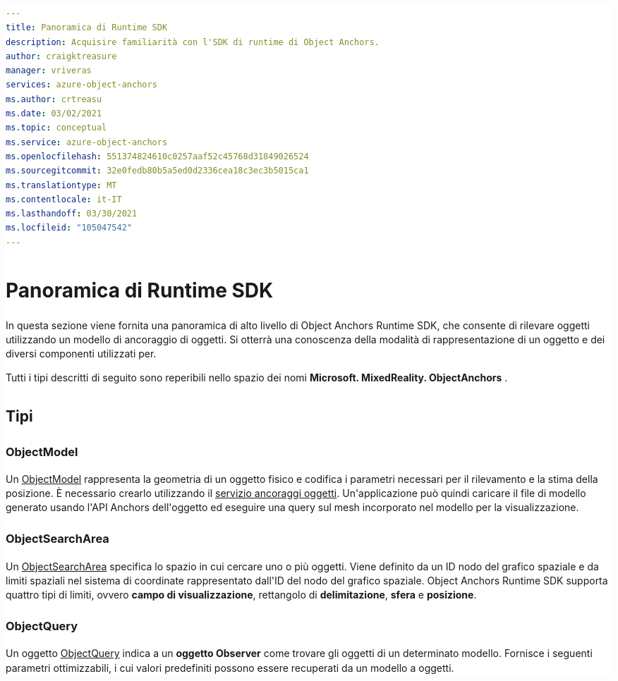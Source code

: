 ```yaml
---
title: Panoramica di Runtime SDK
description: Acquisire familiarità con l'SDK di runtime di Object Anchors.
author: craigktreasure
manager: vriveras
services: azure-object-anchors
ms.author: crtreasu
ms.date: 03/02/2021
ms.topic: conceptual
ms.service: azure-object-anchors
ms.openlocfilehash: 551374824610c0257aaf52c45768d31849026524
ms.sourcegitcommit: 32e0fedb80b5a5ed0d2336cea18c3ec3b5015ca1
ms.translationtype: MT
ms.contentlocale: it-IT
ms.lasthandoff: 03/30/2021
ms.locfileid: "105047542"
---
```

# <a name="runtime-sdk-overview"></a>Panoramica di Runtime SDK

In questa sezione viene fornita una panoramica di alto livello di Object Anchors Runtime SDK, che consente di rilevare oggetti utilizzando un modello di ancoraggio di oggetti. Si otterrà una conoscenza della modalità di rappresentazione di un oggetto e dei diversi componenti utilizzati per.

Tutti i tipi descritti di seguito sono reperibili nello spazio dei nomi **Microsoft. MixedReality. ObjectAnchors** .

## <a name="types"></a>Tipi

### <a name="objectmodel"></a>ObjectModel

Un [ObjectModel](/dotnet/api/microsoft.azure.objectanchors.objectmodel) rappresenta la geometria di un oggetto fisico e codifica i parametri necessari per il rilevamento e la stima della posizione. È necessario crearlo utilizzando il [servizio ancoraggi oggetti](../quickstarts/get-started-model-conversion.md). Un'applicazione può quindi caricare il file di modello generato usando l'API Anchors dell'oggetto ed eseguire una query sul mesh incorporato nel modello per la visualizzazione.

### <a name="objectsearcharea"></a>ObjectSearchArea

Un [ObjectSearchArea](/dotnet/api/microsoft.azure.objectanchors.objectsearcharea) specifica lo spazio in cui cercare uno o più oggetti. Viene definito da un ID nodo del grafico spaziale e da limiti spaziali nel sistema di coordinate rappresentato dall'ID del nodo del grafico spaziale. Object Anchors Runtime SDK supporta quattro tipi di limiti, ovvero **campo di visualizzazione**, rettangolo di **delimitazione**, **sfera** e **posizione**.

### <a name="objectquery"></a>ObjectQuery

Un oggetto [ObjectQuery](/dotnet/api/microsoft.azure.objectanchors.objectquery) indica a un **oggetto Observer** come trovare gli oggetti di un determinato modello. Fornisce i seguenti parametri ottimizzabili, i cui valori predefiniti possono essere recuperati da un modello a oggetti.
